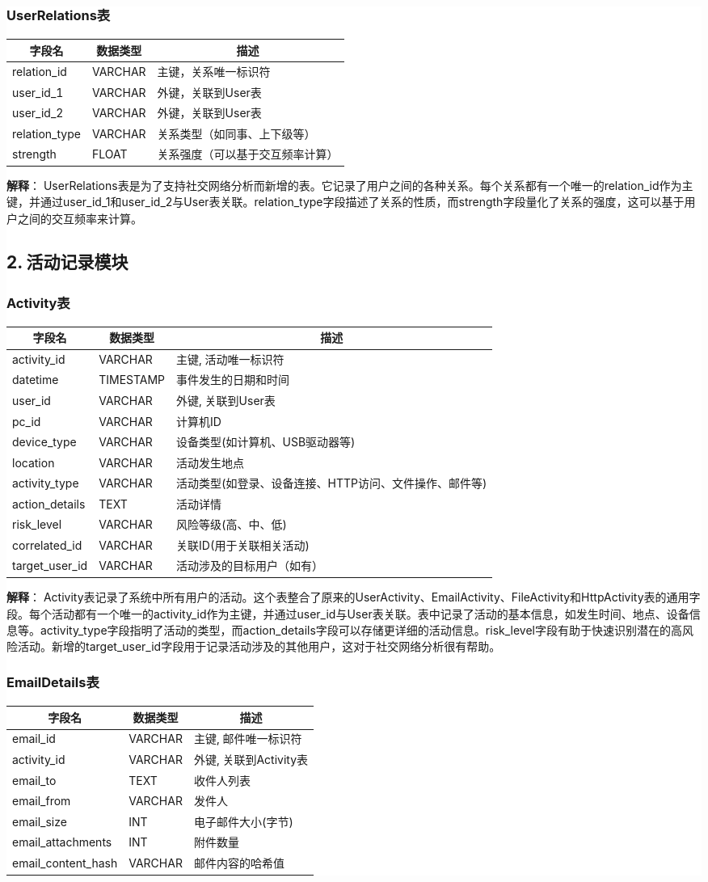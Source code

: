 ### UserRelations表

| 字段名        | 数据类型 | 描述                             |
| ------------- | -------- | -------------------------------- |
| relation_id   | VARCHAR  | 主键，关系唯一标识符             |
| user_id_1     | VARCHAR  | 外键，关联到User表               |
| user_id_2     | VARCHAR  | 外键，关联到User表               |
| relation_type | VARCHAR  | 关系类型（如同事、上下级等）     |
| strength      | FLOAT    | 关系强度（可以基于交互频率计算） |

**解释**：
UserRelations表是为了支持社交网络分析而新增的表。它记录了用户之间的各种关系。每个关系都有一个唯一的relation_id作为主键，并通过user_id_1和user_id_2与User表关联。relation_type字段描述了关系的性质，而strength字段量化了关系的强度，这可以基于用户之间的交互频率来计算。

## 2. 活动记录模块

### Activity表

| 字段名         | 数据类型  | 描述                                                   |
| -------------- | --------- | ------------------------------------------------------ |
| activity_id    | VARCHAR   | 主键, 活动唯一标识符                                   |
| datetime       | TIMESTAMP | 事件发生的日期和时间                                   |
| user_id        | VARCHAR   | 外键, 关联到User表                                     |
| pc_id          | VARCHAR   | 计算机ID                                               |
| device_type    | VARCHAR   | 设备类型(如计算机、USB驱动器等)                        |
| location       | VARCHAR   | 活动发生地点                                           |
| activity_type  | VARCHAR   | 活动类型(如登录、设备连接、HTTP访问、文件操作、邮件等) |
| action_details | TEXT      | 活动详情                                               |
| risk_level     | VARCHAR   | 风险等级(高、中、低)                                   |
| correlated_id  | VARCHAR   | 关联ID(用于关联相关活动)                               |
| target_user_id | VARCHAR   | 活动涉及的目标用户（如有）                             |

**解释**：
Activity表记录了系统中所有用户的活动。这个表整合了原来的UserActivity、EmailActivity、FileActivity和HttpActivity表的通用字段。每个活动都有一个唯一的activity_id作为主键，并通过user_id与User表关联。表中记录了活动的基本信息，如发生时间、地点、设备信息等。activity_type字段指明了活动的类型，而action_details字段可以存储更详细的活动信息。risk_level字段有助于快速识别潜在的高风险活动。新增的target_user_id字段用于记录活动涉及的其他用户，这对于社交网络分析很有帮助。

### EmailDetails表

| 字段名             | 数据类型 | 描述                   |
| ------------------ | -------- | ---------------------- |
| email_id           | VARCHAR  | 主键, 邮件唯一标识符   |
| activity_id        | VARCHAR  | 外键, 关联到Activity表 |
| email_to           | TEXT     | 收件人列表             |
| email_from         | VARCHAR  | 发件人                 |
| email_size         | INT      | 电子邮件大小(字节)     |
| email_attachments  | INT      | 附件数量               |
| email_content_hash | VARCHAR  | 邮件内容的哈希值       |
